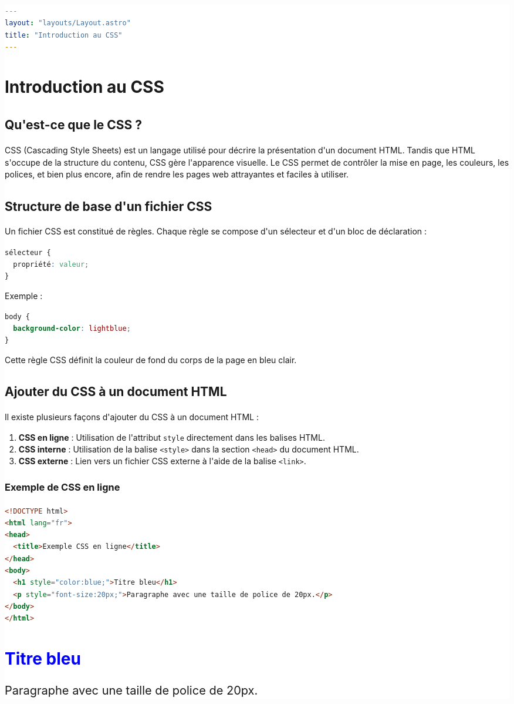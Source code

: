 ```yaml
---
layout: "layouts/Layout.astro"
title: "Introduction au CSS"
---
```


# Introduction au CSS

## Qu'est-ce que le CSS ?

CSS (Cascading Style Sheets) est un langage utilisé pour décrire la présentation d'un document HTML. Tandis que HTML s'occupe de la structure du contenu, CSS gère l'apparence visuelle. Le CSS permet de contrôler la mise en page, les couleurs, les polices, et bien plus encore, afin de rendre les pages web attrayantes et faciles à utiliser.

## Structure de base d'un fichier CSS

Un fichier CSS est constitué de règles. Chaque règle se compose d'un sélecteur et d'un bloc de déclaration :

```css
sélecteur {
  propriété: valeur;
}
```

Exemple :

```css
body {
  background-color: lightblue;
}
```

Cette règle CSS définit la couleur de fond du corps de la page en bleu clair.

## Ajouter du CSS à un document HTML

Il existe plusieurs façons d'ajouter du CSS à un document HTML :

1. **CSS en ligne** : Utilisation de l'attribut `style` directement dans les balises HTML.
2. **CSS interne** : Utilisation de la balise `<style>` dans la section `<head>` du document HTML.
3. **CSS externe** : Lien vers un fichier CSS externe à l'aide de la balise `<link>`.

### Exemple de CSS en ligne

```html
<!DOCTYPE html>
<html lang="fr">
<head>
  <title>Exemple CSS en ligne</title>
</head>
<body>
  <h1 style="color:blue;">Titre bleu</h1>
  <p style="font-size:20px;">Paragraphe avec une taille de police de 20px.</p>
</body>
</html>
```
<div style="margin:auto;">
<h1 style="color:blue;">Titre bleu</h1>
<p style="font-size:20px;">Paragraphe avec une taille de police de 20px.</p>
</div>
